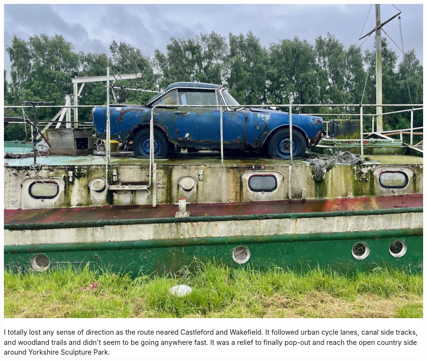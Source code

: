 ![](/img/yd/31.jpg)

I totally lost any sense of direction as the route neared Castleford and Wakefield. It followed urban cycle lanes, canal side tracks, and woodland trails and didn't seem to be going anywhere fast. It was a relief to finally pop-out and reach the open country side around Yorkshire Sculpture Park. 
